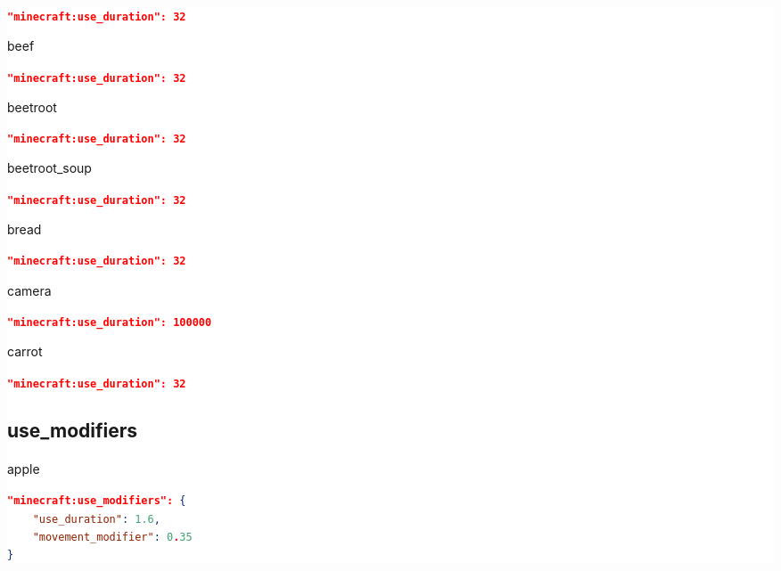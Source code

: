 <CodeHeader></CodeHeader>

```json
"minecraft:use_duration": 32
```

beef

<CodeHeader></CodeHeader>

```json
"minecraft:use_duration": 32
```

beetroot

<CodeHeader></CodeHeader>

```json
"minecraft:use_duration": 32
```

beetroot_soup

<CodeHeader></CodeHeader>

```json
"minecraft:use_duration": 32
```

bread

<CodeHeader></CodeHeader>

```json
"minecraft:use_duration": 32
```

camera

<CodeHeader></CodeHeader>

```json
"minecraft:use_duration": 100000
```

carrot

<CodeHeader></CodeHeader>

```json
"minecraft:use_duration": 32
```

</Spoiler>

## use_modifiers

<Spoiler title="Show">

apple

<CodeHeader></CodeHeader>

```json
"minecraft:use_modifiers": {
    "use_duration": 1.6,
    "movement_modifier": 0.35
}
```

</Spoiler>

